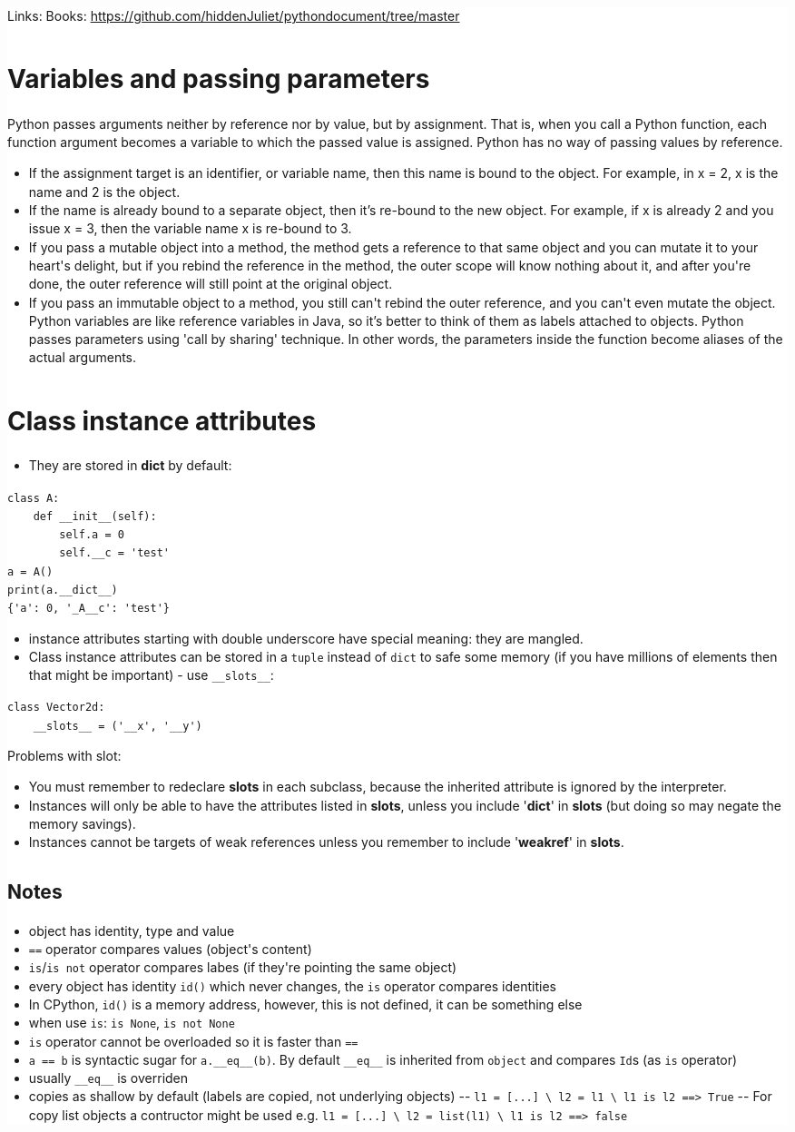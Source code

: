 Links:
Books: https://github.com/hiddenJuliet/pythondocument/tree/master
# Variables and passing parameters
Python passes arguments neither by reference nor by value, but by assignment. That is, when you call a Python function, each function argument becomes a variable to which the passed value is assigned. Python has no way of passing values by reference.
- If the assignment target is an identifier, or variable name, then this name is bound to the object. For example, in x = 2, x is the name and 2 is the object.
- If the name is already bound to a separate object, then it’s re-bound to the new object. For example, if x is already 2 and you issue x = 3, then the variable name x is re-bound to 3.
- If you pass a mutable object into a method, the method gets a reference to that same object and you can mutate it to your heart's delight, but if you rebind the reference in the method, the outer scope will know nothing about it, and after you're done, the outer reference will still point at the original object.
- If you pass an immutable object to a method, you still can't rebind the outer reference, and you can't even mutate the object.
Python variables are like reference variables in Java, so it’s better to think of them as labels attached to objects.
Python passes parameters using 'call by sharing' technique. In other words, the parameters inside the function become aliases of the actual arguments.
# Class instance attributes
- They are stored in __dict__ by default:
```
class A:
    def __init__(self):
        self.a = 0
        self.__c = 'test'
a = A()
print(a.__dict__)
{'a': 0, '_A__c': 'test'}
```
- instance attributes starting with double underscore have special meaning: they are mangled.
- Class instance attributes can be stored in a `tuple` instead of `dict` to safe some memory (if you have millions of elements then that might be important) - use `__slots__`:
```
class Vector2d:
    __slots__ = ('__x', '__y')
```
Problems with slot:
- You must remember to redeclare __slots__ in each subclass, because the inherited attribute is ignored by the interpreter.
- Instances will only be able to have the attributes listed in __slots__, unless you include '__dict__' in __slots__ (but doing so may negate the memory savings).
- Instances cannot be targets of weak references unless you remember to include '__weakref__' in __slots__.
## Notes
- object has identity, type and value
- `==` operator compares values (object's content)
- `is`/`is not` operator compares labes (if they're pointing the same object)
- every object has identity `id()` which never changes, the `is` operator compares identities
- In CPython, `id()` is a memory address, however, this is not defined, it can be something else
- when use `is`: `is None`, `is not None`
- `is` operator cannot be overloaded so it is faster than `==`
- `a == b` is syntactic sugar for `a.__eq__(b)`. By default `__eq__` is inherited from `object` and compares `Id`s (as `is` operator)
- usually `__eq__` is overriden
- copies as shallow by default (labels are copied, not underlying objects)
-- `l1 = [...] \ l2 = l1 \ l1 is l2 ==> True`
-- For copy list objects a contructor might be used e.g. `l1 = [...] \ l2 = list(l1) \ l1 is l2 ==> false`